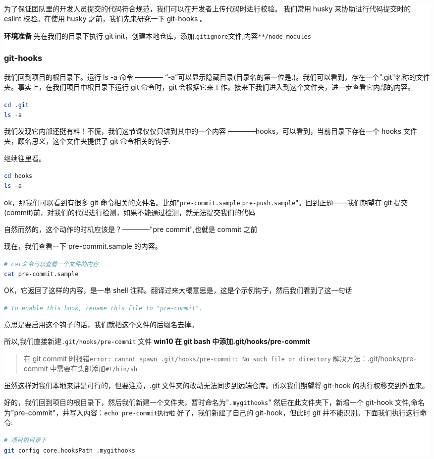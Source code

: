 为了保证团队里的开发人员提交的代码符合规范，我们可以在开发者上传代码时进行校验。 我们常用 husky 来协助进行代码提交时的 eslint 校验。在使用 husky 之前，我们先来研究一下 git-hooks 。

**环境准备**
先在我们的目录下执行 git init，创建本地仓库，添加.`gitignore`文件,内容`**/node_modules`

### git-hooks

我们回到项目的根目录下。运行 ls -a 命令 ———— “-a”可以显示隐藏目录(目录名的第一位是.)。我们可以看到，存在一个".git"名称的文件夹。事实上，在我们项目中根目录下运行 git 命令时，git 会根据它来工作。接来下我们进入到这个文件夹，进一步查看它内部的内容。

```powershell
cd .git
ls -a
```

我们发现它内部还挺有料！不慌，我们这节课仅仅只讲到其中的一个内容 ————hooks，可以看到，当前目录下存在一个 hooks 文件夹，顾名思义，这个文件夹提供了 git 命令相关的钩子.

继续往里看。

```powershell
cd hooks
ls -a
```

ok，那我们可以看到有很多 git 命令相关的文件名。比如"`pre-commit.sample` `pre-push.sample`"。回到正题——我们期望在 git 提交(commit)前，对我们的代码进行检测，如果不能通过检测，就无法提交我们的代码

自然而然的，这个动作的时机应该是？————"pre commit",也就是 commit 之前

现在，我们查看一下 pre-commit.sample 的内容。

```bash
# cat命令可以查看一个文件的内容
cat pre-commit.sample
```

OK，它返回了这样的内容，是一串 shell 注释。翻译过来大概意思是，这是个示例钩子，然后我们看到了这一句话

```bash
# To enable this hook, rename this file to "pre-commit".
```

意思是要启用这个钩子的话，我们就把这个文件的后缀名去掉。

所以,我们直接新建`.git/hooks/pre-commit` 文件
**win10 在 git bash 中添加.git/hooks/pre-commit**

> 在 git commit 时报错`error: cannot spawn .git/hooks/pre-commit: No such file or directory`
> 解决方法：.git/hooks/pre-commit 中需要在头部添加`#!/bin/sh`

虽然这样对我们本地来讲是可行的，但要注意，.git 文件夹的改动无法同步到远端仓库。所以我们期望将 git-hook 的执行权移交到外面来。

好的，我们回到项目的根目录下，然后我们新建一个文件夹，暂时命名为"`.mygithooks`"
然后在此文件夹下，新增一个 git-hook 文件,命名为"pre-commit"，并写入内容：`echo pre-commit执行啦`
好了，我们新建了自己的 git-hook，但此时 git 并不能识别。下面我们执行这行命令:

```bash
# 项目根目录下
git config core.hooksPath .mygithooks
```
